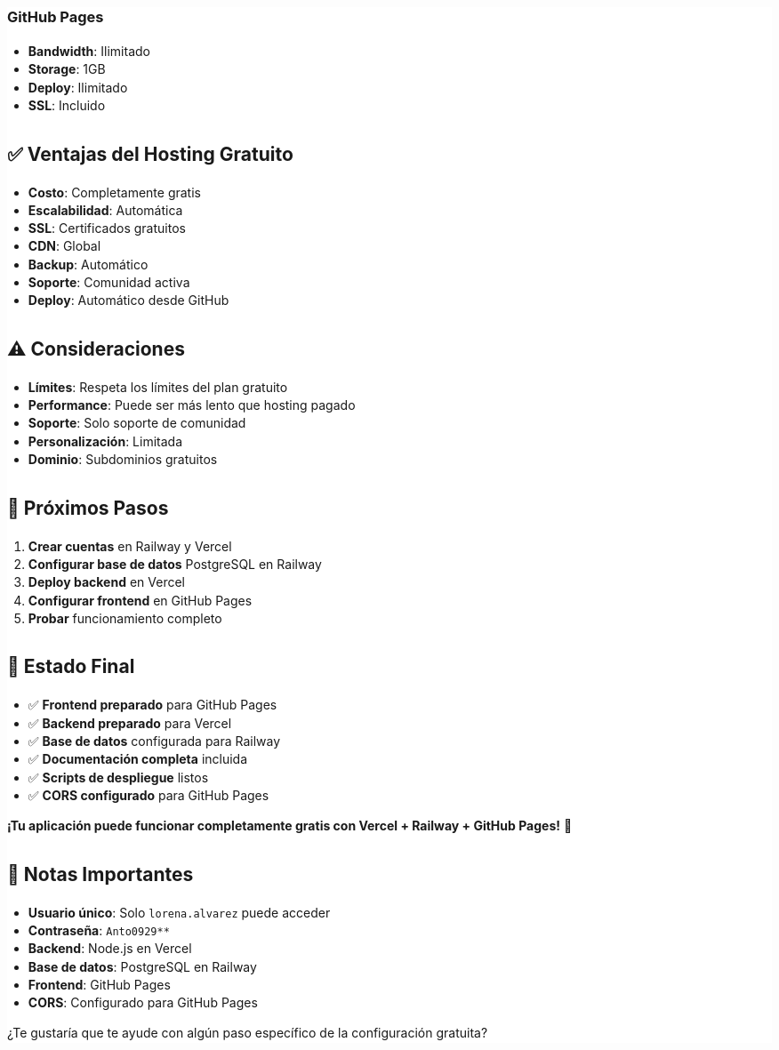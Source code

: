 ### **GitHub Pages**
- **Bandwidth**: Ilimitado
- **Storage**: 1GB
- **Deploy**: Ilimitado
- **SSL**: Incluido

## ✅ **Ventajas del Hosting Gratuito**

- **Costo**: Completamente gratis
- **Escalabilidad**: Automática
- **SSL**: Certificados gratuitos
- **CDN**: Global
- **Backup**: Automático
- **Soporte**: Comunidad activa
- **Deploy**: Automático desde GitHub

## ⚠️ **Consideraciones**

- **Límites**: Respeta los límites del plan gratuito
- **Performance**: Puede ser más lento que hosting pagado
- **Soporte**: Solo soporte de comunidad
- **Personalización**: Limitada
- **Dominio**: Subdominios gratuitos

## 🚀 **Próximos Pasos**

1. **Crear cuentas** en Railway y Vercel
2. **Configurar base de datos** PostgreSQL en Railway
3. **Deploy backend** en Vercel
4. **Configurar frontend** en GitHub Pages
5. **Probar** funcionamiento completo

## 🎉 **Estado Final**

- ✅ **Frontend preparado** para GitHub Pages
- ✅ **Backend preparado** para Vercel
- ✅ **Base de datos** configurada para Railway
- ✅ **Documentación completa** incluida
- ✅ **Scripts de despliegue** listos
- ✅ **CORS configurado** para GitHub Pages

**¡Tu aplicación puede funcionar completamente gratis con Vercel + Railway + GitHub Pages!** 🚀

## 📝 **Notas Importantes**

- **Usuario único**: Solo `lorena.alvarez` puede acceder
- **Contraseña**: `Anto0929**`
- **Backend**: Node.js en Vercel
- **Base de datos**: PostgreSQL en Railway
- **Frontend**: GitHub Pages
- **CORS**: Configurado para GitHub Pages

¿Te gustaría que te ayude con algún paso específico de la configuración gratuita?
